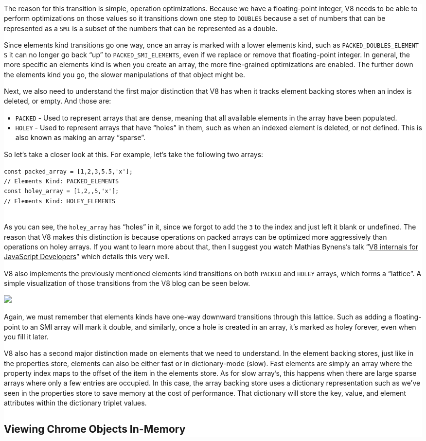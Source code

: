 The reason for this transition is simple, operation optimizations. Because we have a floating-point integer, V8 needs to be able to perform optimizations on those values so it transitions down one step to `DOUBLES` because a set of numbers that can be represented as a `SMI` is a subset of the numbers that can be represented as a double.

Since elements kind transitions go one way, once an array is marked with a lower elements kind, such as `PACKED_DOUBLES_ELEMENTS` it can no longer go back “up” to `PACKED_SMI_ELEMENTS`, even if we replace or remove that floating-point integer. In general, the more specific an elements kind is when you create an array, the more fine-grained optimizations are enabled. The further down the elements kind you go, the slower manipulations of that object might be.

Next, we also need to understand the first major distinction that V8 has when it tracks element backing stores when an index is deleted, or empty. And those are:

*   `PACKED` - Used to represent arrays that are dense, meaning that all available elements in the array have been populated.
*   `HOLEY` - Used to represent arrays that have “holes” in them, such as when an indexed element is deleted, or not defined. This is also known as making an array “sparse”.

So let’s take a closer look at this. For example, let’s take the following two arrays:

```
const packed_array = [1,2,3,5.5,'x'];
// Elements Kind: PACKED_ELEMENTS
const holey_array = [1,2,,5,'x'];
// Elements Kind: HOLEY_ELEMENTS


```

As you can see, the `holey_array` has “holes” in it, since we forgot to add the `3` to the index and just left it blank or undefined. The reason that V8 makes this distinction is because operations on packed arrays can be optimized more aggressively than operations on holey arrays. If you want to learn more about that, then I suggest you watch Mathias Bynens’s talk “[V8 internals for JavaScript Developers](https://www.youtube.com/watch?v=m9cTaYI95Zc)” which details this very well.

V8 also implements the previously mentioned elements kind transitions on both `PACKED` and `HOLEY` arrays, which forms a “lattice”. A simple visualization of those transitions from the V8 blog can be seen below.

[![](https://v8.dev/_img/elements-kinds/lattice.svg)](https://v8.dev/_img/elements-kinds/lattice.svg)

Again, we must remember that elements kinds have one-way downward transitions through this lattice. Such as adding a floating-point to an SMI array will mark it double, and similarly, once a hole is created in an array, it’s marked as holey forever, even when you fill it later.

V8 also has a second major distinction made on elements that we need to understand. In the element backing stores, just like in the properties store, elements can also be either fast or in dictionary-mode (slow). Fast elements are simply an array where the property index maps to the offset of the item in the elements store. As for slow array’s, this happens when there are large sparse arrays where only a few entries are occupied. In this case, the array backing store uses a dictionary representation such as we’ve seen in the properties store to save memory at the cost of performance. That dictionary will store the key, value, and element attributes within the dictionary triplet values.

Viewing Chrome Objects In-Memory
--------------------------------
